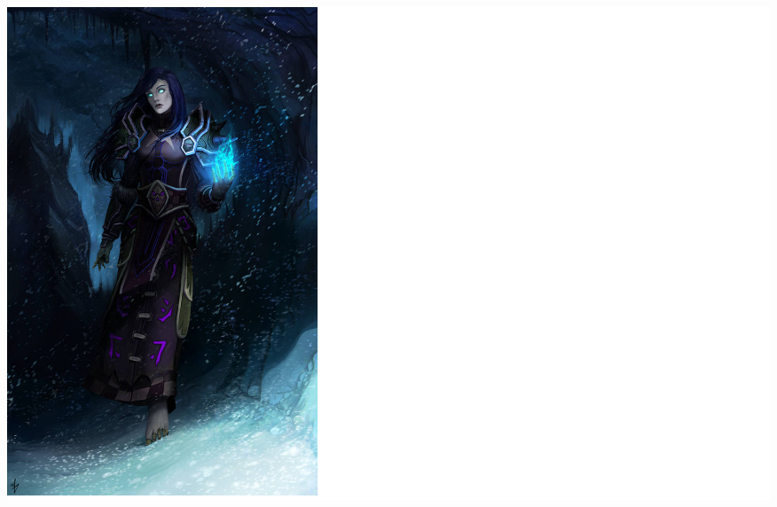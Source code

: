 <img src='https://github.com/emaicus/Rangers-and-Ruffians/blob/rangers_v2/site/static/images/class/battle_mage.jpg?raw=true' style='width:350px' />
